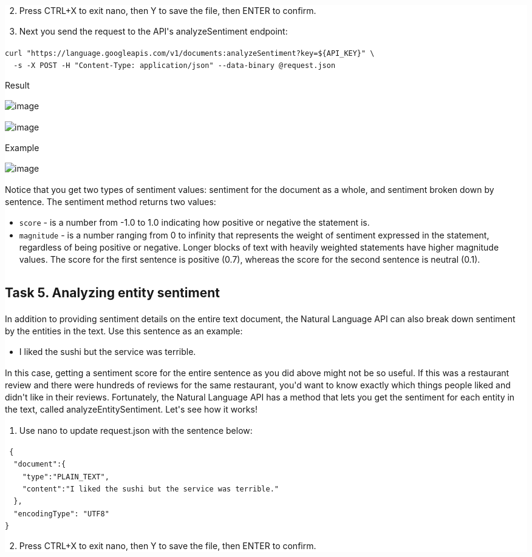 2. Press CTRL+X to exit nano, then Y to save the file, then ENTER to confirm.

3. Next you send the request to the API's analyzeSentiment endpoint:

```
curl "https://language.googleapis.com/v1/documents:analyzeSentiment?key=${API_KEY}" \
  -s -X POST -H "Content-Type: application/json" --data-binary @request.json
```
Result

![image](https://github.com/moniquecardoso25/Google-Cloud-Machine-Learning-Engineer/assets/140358716/8a888b12-c54e-49f3-993d-8a2ff342d248)


![image](https://github.com/moniquecardoso25/Google-Cloud-Machine-Learning-Engineer/assets/140358716/741bb7d5-2f34-43c4-9b3b-dae0b53e2e5c)


Example

![image](https://github.com/moniquecardoso25/Google-Cloud-Machine-Learning-Engineer/assets/140358716/b0bc2c04-0df7-4c0d-90c0-f84854aec257)

Notice that you get two types of sentiment values: sentiment for the document as a whole, and sentiment broken down by sentence. The sentiment method returns two values:

- `score` - is a number from -1.0 to 1.0 indicating how positive or negative the statement is.
- `magnitude` - is a number ranging from 0 to infinity that represents the weight of sentiment expressed in the statement, regardless of being positive or negative.
Longer blocks of text with heavily weighted statements have higher magnitude values. The score for the first sentence is positive (0.7), whereas the score for the second sentence is neutral (0.1).




## Task 5. Analyzing entity sentiment
In addition to providing sentiment details on the entire text document, the Natural Language API can also break down sentiment by the entities in the text. Use this sentence as an example:

- I liked the sushi but the service was terrible.

In this case, getting a sentiment score for the entire sentence as you did above might not be so useful. If this was a restaurant review and there were hundreds of reviews for the same restaurant, you'd want to know exactly which things people liked and didn't like in their reviews. Fortunately, the Natural Language API has a method that lets you get the sentiment for each entity in the text, called analyzeEntitySentiment. Let's see how it works!

1. Use nano to update request.json with the sentence below:

``` 
 {
  "document":{
    "type":"PLAIN_TEXT",
    "content":"I liked the sushi but the service was terrible."
  },
  "encodingType": "UTF8"
}
```
2. Press CTRL+X to exit nano, then Y to save the file, then ENTER to confirm.
